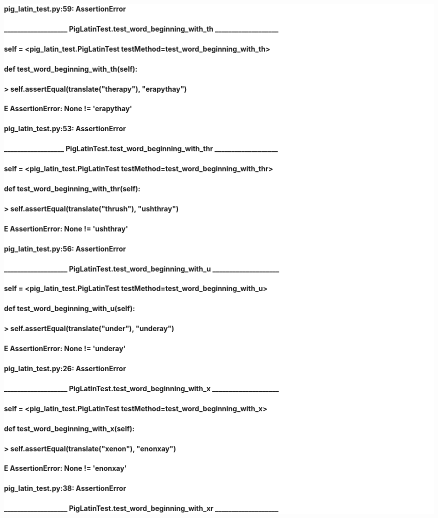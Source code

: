 ####   
#### pig_latin_test.py:59: AssertionError  
#### ___________________ PigLatinTest.test_word_beginning_with_th ___________________  
####   
#### self = <pig_latin_test.PigLatinTest testMethod=test_word_beginning_with_th>  
####   
####     def test_word_beginning_with_th(self):  
#### >       self.assertEqual(translate("therapy"), "erapythay")  
#### E       AssertionError: None != 'erapythay'  
####   
#### pig_latin_test.py:53: AssertionError  
#### __________________ PigLatinTest.test_word_beginning_with_thr ___________________  
####   
#### self = <pig_latin_test.PigLatinTest testMethod=test_word_beginning_with_thr>  
####   
####     def test_word_beginning_with_thr(self):  
#### >       self.assertEqual(translate("thrush"), "ushthray")  
#### E       AssertionError: None != 'ushthray'  
####   
#### pig_latin_test.py:56: AssertionError  
#### ___________________ PigLatinTest.test_word_beginning_with_u ____________________  
####   
#### self = <pig_latin_test.PigLatinTest testMethod=test_word_beginning_with_u>  
####   
####     def test_word_beginning_with_u(self):  
#### >       self.assertEqual(translate("under"), "underay")  
#### E       AssertionError: None != 'underay'  
####   
#### pig_latin_test.py:26: AssertionError  
#### ___________________ PigLatinTest.test_word_beginning_with_x ____________________  
####   
#### self = <pig_latin_test.PigLatinTest testMethod=test_word_beginning_with_x>  
####   
####     def test_word_beginning_with_x(self):  
#### >       self.assertEqual(translate("xenon"), "enonxay")  
#### E       AssertionError: None != 'enonxay'  
####   
#### pig_latin_test.py:38: AssertionError  
#### ___________________ PigLatinTest.test_word_beginning_with_xr ___________________  
####   